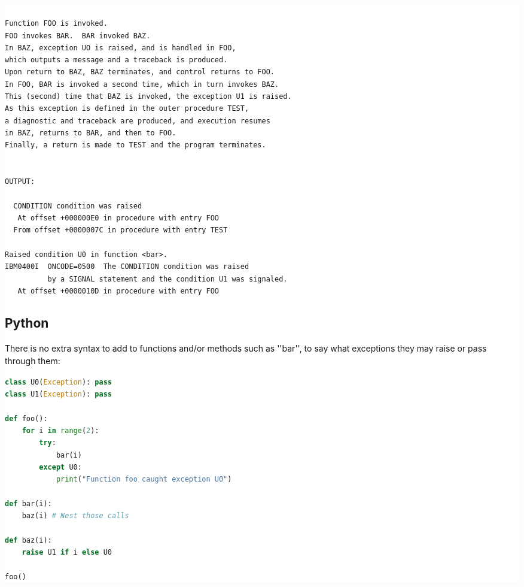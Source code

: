 ```txt

Function FOO is invoked.
FOO invokes BAR.  BAR invoked BAZ.
In BAZ, exception UO is raised, and is handled in FOO,
which outputs a message and a traceback is produced.
Upon return to BAZ, BAZ terminates, and control returns to FOO.
In FOO, BAR is invoked a second time, which in turn invokes BAZ.
This (second) time that BAZ is invoked, the exception U1 is raised.
As this exception is defined in the outer procedure TEST,
a diagnostic and traceback are produced, and execution resumes
in BAZ, returns to BAR, and then to FOO.
Finally, a return is made to TEST and the program terminates.


OUTPUT:

  CONDITION condition was raised
   At offset +000000E0 in procedure with entry FOO
  From offset +0000007C in procedure with entry TEST

Raised condition U0 in function <bar>.
IBM0400I  ONCODE=0500  The CONDITION condition was raised
          by a SIGNAL statement and the condition U1 was signaled.
   At offset +0000010D in procedure with entry FOO

```



## Python

There is no extra syntax to add to functions and/or methods such as ''bar'',
to say what exceptions they may raise or pass through them:

```python
class U0(Exception): pass
class U1(Exception): pass

def foo():
    for i in range(2):
        try:
            bar(i)
        except U0:
            print("Function foo caught exception U0")

def bar(i):
    baz(i) # Nest those calls

def baz(i):
    raise U1 if i else U0

foo()
```
